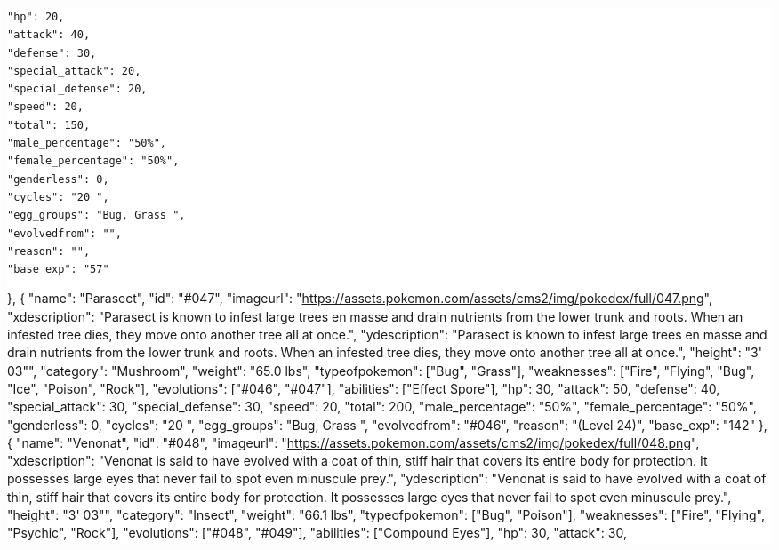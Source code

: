     "hp": 20,
    "attack": 40,
    "defense": 30,
    "special_attack": 20,
    "special_defense": 20,
    "speed": 20,
    "total": 150,
    "male_percentage": "50%",
    "female_percentage": "50%",
    "genderless": 0,
    "cycles": "20 ",
    "egg_groups": "Bug, Grass ",
    "evolvedfrom": "",
    "reason": "",
    "base_exp": "57"
  },
  {
    "name": "Parasect",
    "id": "#047",
    "imageurl": "https://assets.pokemon.com/assets/cms2/img/pokedex/full/047.png",
    "xdescription": "Parasect is known to infest large trees en masse and drain nutrients from the lower trunk and roots. When an infested tree dies, they move onto another tree all at once.",
    "ydescription": "Parasect is known to infest large trees en masse and drain nutrients from the lower trunk and roots. When an infested tree dies, they move onto another tree all at once.",
    "height": "3' 03\"",
    "category": "Mushroom",
    "weight": "65.0 lbs",
    "typeofpokemon": ["Bug", "Grass"],
    "weaknesses": ["Fire", "Flying", "Bug", "Ice", "Poison", "Rock"],
    "evolutions": ["#046", "#047"],
    "abilities": ["Effect Spore"],
    "hp": 30,
    "attack": 50,
    "defense": 40,
    "special_attack": 30,
    "special_defense": 30,
    "speed": 20,
    "total": 200,
    "male_percentage": "50%",
    "female_percentage": "50%",
    "genderless": 0,
    "cycles": "20 ",
    "egg_groups": "Bug, Grass ",
    "evolvedfrom": "#046",
    "reason": "(Level 24)",
    "base_exp": "142"
  },
  {
    "name": "Venonat",
    "id": "#048",
    "imageurl": "https://assets.pokemon.com/assets/cms2/img/pokedex/full/048.png",
    "xdescription": "Venonat is said to have evolved with a coat of thin, stiff hair that covers its entire body for protection. It possesses large eyes that never fail to spot even minuscule prey.",
    "ydescription": "Venonat is said to have evolved with a coat of thin, stiff hair that covers its entire body for protection. It possesses large eyes that never fail to spot even minuscule prey.",
    "height": "3' 03\"",
    "category": "Insect",
    "weight": "66.1 lbs",
    "typeofpokemon": ["Bug", "Poison"],
    "weaknesses": ["Fire", "Flying", "Psychic", "Rock"],
    "evolutions": ["#048", "#049"],
    "abilities": ["Compound Eyes"],
    "hp": 30,
    "attack": 30,